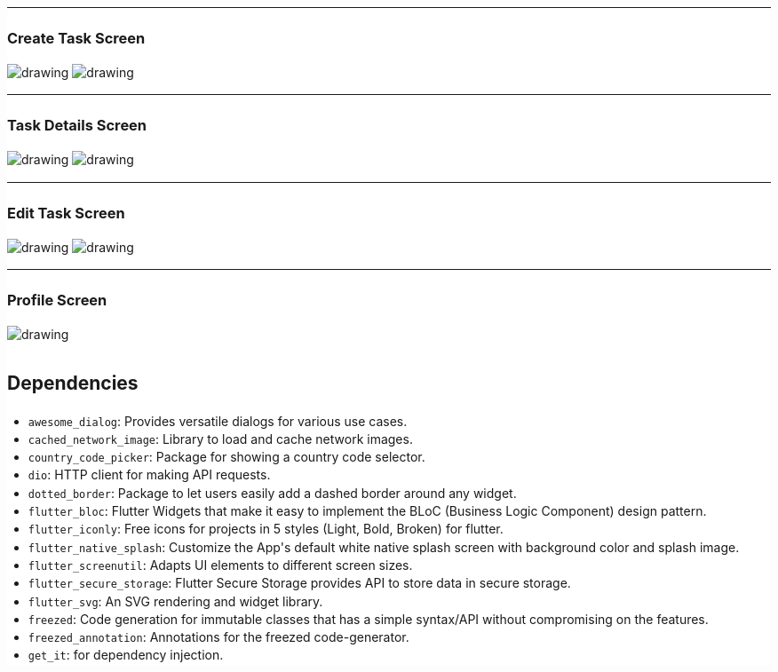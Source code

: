 
---

### Create Task Screen
<HTML>
    <body>
        <img src="https://github.com/user-attachments/assets/15a45d21-2d51-46ca-a6e0-e08f21adc890" alt="drawing" style="width:250px;"/>
        <img src="https://github.com/user-attachments/assets/90ccf41a-d117-48a0-be56-d2d8da098115" alt="drawing" style="width:250px;"/>
    </body>
</HTML>

---

### Task Details Screen
<HTML>
    <body>
        <img src="https://github.com/user-attachments/assets/9c694ecb-7e33-42e8-9f3c-14978e24dde2" alt="drawing" style="width:250px;"/>
        <img src="https://github.com/user-attachments/assets/35741b3f-4c84-40df-b570-673407107ba5" alt="drawing" style="width:250px;"/>
    </body>
</HTML>

---

### Edit Task Screen
<HTML>
    <body>
        <img src="https://github.com/user-attachments/assets/803f9953-5a59-4c70-88eb-08a3c00b37e5" alt="drawing" style="width:250px;"/>
        <img src="https://github.com/user-attachments/assets/b28c5722-0e59-4003-8f89-5247ca82dafb" alt="drawing" style="width:250px;"/>
    </body>
</HTML>

---

### Profile Screen
<HTML>
    <body>
        <img src="https://github.com/user-attachments/assets/8c8175d3-24cf-4a10-bd8a-fdff2bd0a6b7" alt="drawing" style="width:250px;"/>
    </body>
</HTML>


## Dependencies

- `awesome_dialog`: Provides versatile dialogs for various use cases.
- `cached_network_image`: Library to load and cache network images.
- `country_code_picker`: Package for showing a country code selector.
- `dio`: HTTP client for making API requests.
- `dotted_border`: Package to let users easily add a dashed border around any widget.
- `flutter_bloc`: Flutter Widgets that make it easy to implement the BLoC (Business Logic Component) design pattern.
- `flutter_iconly`: Free icons for projects in 5 styles (Light, Bold, Broken) for flutter.
- `flutter_native_splash`: Customize the App's default white native splash screen with background color and splash image.
- `flutter_screenutil`: Adapts UI elements to different screen sizes.
- `flutter_secure_storage`: Flutter Secure Storage provides API to store data in secure storage.
- `flutter_svg`: An SVG rendering and widget library.
- `freezed`: Code generation for immutable classes that has a simple syntax/API without compromising on the features.
- `freezed_annotation`: Annotations for the freezed code-generator.
- `get_it`: for dependency injection.